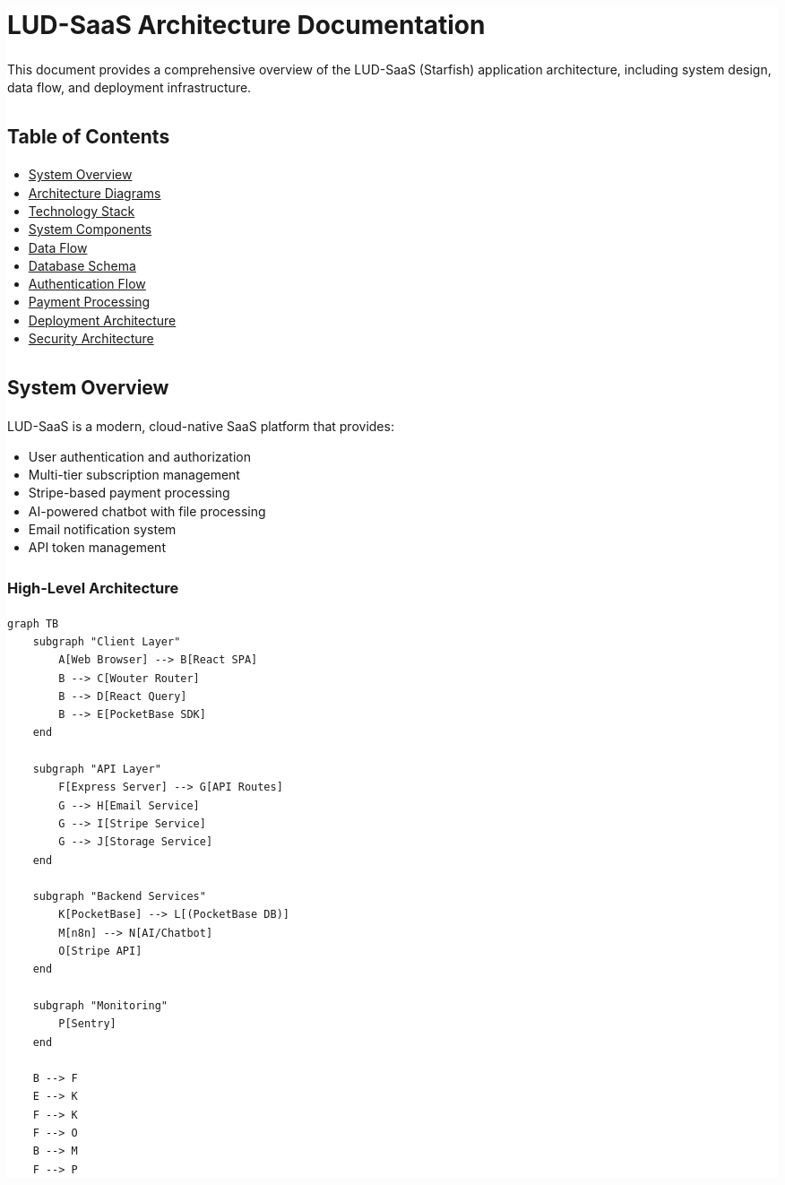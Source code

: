# LUD-SaaS Architecture Documentation

This document provides a comprehensive overview of the LUD-SaaS (Starfish) application architecture, including system design, data flow, and deployment infrastructure.

## Table of Contents

- [System Overview](#system-overview)
- [Architecture Diagrams](#architecture-diagrams)
- [Technology Stack](#technology-stack)
- [System Components](#system-components)
- [Data Flow](#data-flow)
- [Database Schema](#database-schema)
- [Authentication Flow](#authentication-flow)
- [Payment Processing](#payment-processing)
- [Deployment Architecture](#deployment-architecture)
- [Security Architecture](#security-architecture)

## System Overview

LUD-SaaS is a modern, cloud-native SaaS platform that provides:
- User authentication and authorization
- Multi-tier subscription management
- Stripe-based payment processing
- AI-powered chatbot with file processing
- Email notification system
- API token management

### High-Level Architecture

```mermaid
graph TB
    subgraph "Client Layer"
        A[Web Browser] --> B[React SPA]
        B --> C[Wouter Router]
        B --> D[React Query]
        B --> E[PocketBase SDK]
    end
    
    subgraph "API Layer"
        F[Express Server] --> G[API Routes]
        G --> H[Email Service]
        G --> I[Stripe Service]
        G --> J[Storage Service]
    end
    
    subgraph "Backend Services"
        K[PocketBase] --> L[(PocketBase DB)]
        M[n8n] --> N[AI/Chatbot]
        O[Stripe API]
    end
    
    subgraph "Monitoring"
        P[Sentry]
    end
    
    B --> F
    E --> K
    F --> K
    F --> O
    B --> M
    F --> P
```